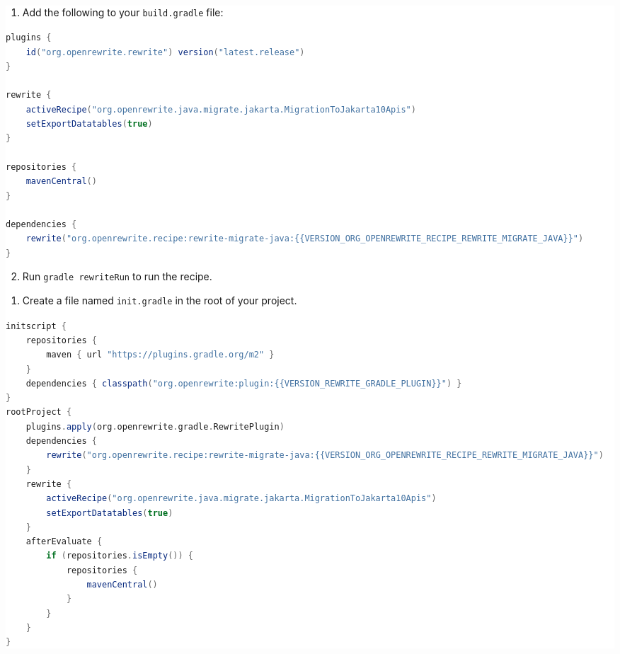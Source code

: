 1. Add the following to your `build.gradle` file:

```groovy title="build.gradle"
plugins {
    id("org.openrewrite.rewrite") version("latest.release")
}

rewrite {
    activeRecipe("org.openrewrite.java.migrate.jakarta.MigrationToJakarta10Apis")
    setExportDatatables(true)
}

repositories {
    mavenCentral()
}

dependencies {
    rewrite("org.openrewrite.recipe:rewrite-migrate-java:{{VERSION_ORG_OPENREWRITE_RECIPE_REWRITE_MIGRATE_JAVA}}")
}
```

2. Run `gradle rewriteRun` to run the recipe.
</TabItem>

<TabItem value="gradle-init-script" label="Gradle init script">

1. Create a file named `init.gradle` in the root of your project.

```groovy title="init.gradle"
initscript {
    repositories {
        maven { url "https://plugins.gradle.org/m2" }
    }
    dependencies { classpath("org.openrewrite:plugin:{{VERSION_REWRITE_GRADLE_PLUGIN}}") }
}
rootProject {
    plugins.apply(org.openrewrite.gradle.RewritePlugin)
    dependencies {
        rewrite("org.openrewrite.recipe:rewrite-migrate-java:{{VERSION_ORG_OPENREWRITE_RECIPE_REWRITE_MIGRATE_JAVA}}")
    }
    rewrite {
        activeRecipe("org.openrewrite.java.migrate.jakarta.MigrationToJakarta10Apis")
        setExportDatatables(true)
    }
    afterEvaluate {
        if (repositories.isEmpty()) {
            repositories {
                mavenCentral()
            }
        }
    }
}
```
